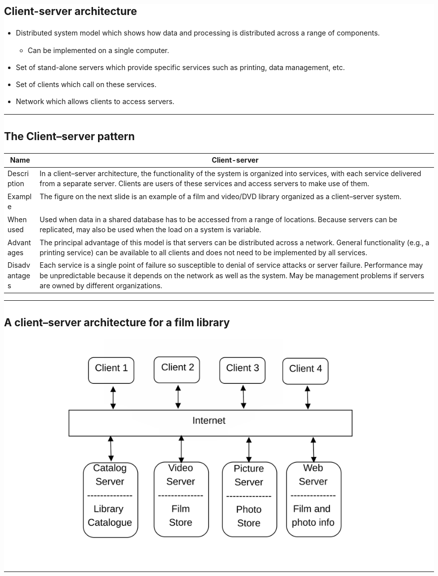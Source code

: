 
## Client-server architecture

- Distributed system model which shows how data and processing is distributed across a range of components.
  - Can be implemented on a single computer.

- Set of stand-alone servers which provide specific services such as printing, data management, etc.

- Set of clients which call on these services.

- Network which allows clients to access servers.

---

## The Client–server pattern 

|Name|Client-server|
|---|---|
|Description|In a client–server architecture, the functionality of the system is organized into services, with each service delivered from a separate server. Clients are users of these services and access servers to make use of them.|
|Example|The figure on the next slide is an example of a film and video/DVD library organized as a client–server system.|
|When used|Used when data in a shared database has to be accessed from a range of locations. Because servers can be replicated, may also be used when the load on a system is variable.|
|Advantages|The principal advantage of this model is that servers can be distributed across a network. General functionality (e.g., a printing service) can be available to all clients and does not need to be implemented by all services.|
|Disadvantages|Each service is a single point of failure so susceptible to denial of service attacks or server failure. Performance may be unpredictable because it depends on the network as well as the system. May be management problems if servers are owned by different organizations.|

---


## A client–server architecture for a film library 

![center h:500](../../figures/client_arch.svg)

---
